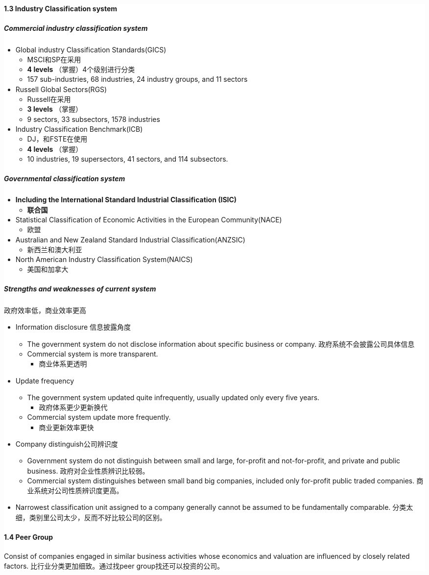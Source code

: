 #### 1.3 Industry Classification system

##### Commercial industry classification system 

- Global industry Classification Standards(GICS)
  - MSCI和SP在采用
  - **4 levels** （掌握）4个级别进行分类
  - 157 sub-industries, 68 industries, 24 industry groups, and 11 sectors
- Russell Global Sectors(RGS)
  - Russell在采用
  - **3 levels** （掌握）
  - 9 sectors, 33 subsectors, 1578 industries
- Industry Classification Benchmark(ICB)
  - DJ，和FSTE在使用
  - **4 levels** （掌握）
  - 10 industries, 19 supersectors, 41 sectors, and 114 subsectors.

##### Governmental classification system

- **Including the International Standard Industrial Classification (ISIC)** 
  - **联合国**
- Statistical Classification of Economic Activities in the European Community(NACE) 
  - 欧盟
- Australian and New Zealand Standard Industrial Classification(ANZSIC)
  - 新西兰和澳大利亚
- North American Industry Classification System(NAICS)
  - 美国和加拿大

##### Strengths and weaknesses of current system

政府效率低，商业效率更高

- Information disclosure 信息披露角度
  - The government system do not disclose information about specific business or company. 政府系统不会披露公司具体信息
  - Commercial system is more transparent.
    - 商业体系更透明
- Update frequency
  - The government system updated quite infrequently, usually updated only every five years.
    - 政府体系更少更新换代
  - Commercial system update more frequently.
    - 商业更新效率更快

- Company distinguish公司辨识度
  - Government system do not distinguish between small and large, for-profit and not-for-profit, and private and public business. 政府对企业性质辨识比较弱。
  - Commercial system distinguishes between small band big companies, included only for-profit public traded companies. 商业系统对公司性质辨识度更高。
- Narrowest classification unit assigned to a company generally cannot be assumed to be fundamentally comparable. 分类太细，类别里公司太少，反而不好比较公司的区别。

#### 1.4 Peer Group

Consist of companies engaged in similar business activities whose economics and valuation are influenced by closely related factors. 比行业分类更加细致。通过找peer group找还可以投资的公司。
